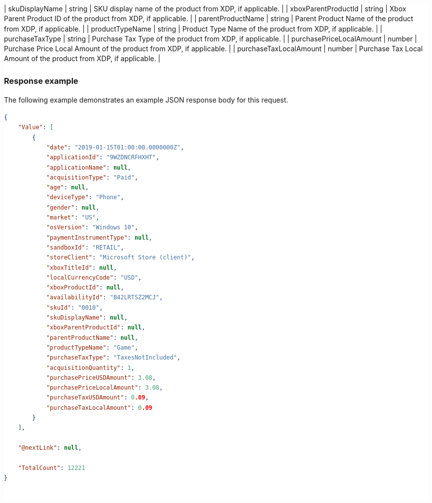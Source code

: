 | skuDisplayName  | string | SKU display name of the product from XDP, if applicable.  |
| xboxParentProductId | string | Xbox Parent Product ID of the product from XDP, if applicable.  |
| parentProductName | string | Parent Product Name of the product from XDP, if applicable.  |
| productTypeName | string | Product Type Name of the product from XDP, if applicable.  |
| purchaseTaxType | string | Purchase Tax Type of the product from XDP, if applicable.  |
| purchasePriceLocalAmount | number | Purchase Price Local Amount of the product from XDP, if applicable.  |
| purchaseTaxLocalAmount | number | Purchase Tax Local Amount of the product from XDP, if applicable.  |

### Response example
The following example demonstrates an example JSON response body for this request. 

```JSON
{ 
    "Value": [ 
        { 
            "date": "2019-01-15T01:00:00.0000000Z", 
            "applicationId": "9WZDNCRFHXHT", 
            "applicationName": null, 
            "acquisitionType": "Paid", 
            "age": null, 
            "deviceType": "Phone", 
            "gender": null, 
            "market": "US", 
            "osVersion": "Windows 10", 
            "paymentInstrumentType": null, 
            "sandboxId": "RETAIL", 
            "storeClient": "Microsoft Store (client)", 
            "xboxTitleId": null, 
            "localCurrencyCode": "USD", 
            "xboxProductId": null, 
            "availabilityId": "B42LRTSZ2MCJ", 
            "skuId": "0010", 
            "skuDisplayName": null, 
            "xboxParentProductId": null, 
            "parentProductName": null, 
            "productTypeName": "Game", 
            "purchaseTaxType": "TaxesNotIncluded", 
            "acquisitionQuantity": 1, 
            "purchasePriceUSDAmount": 3.08, 
            "purchasePriceLocalAmount": 3.08, 
            "purchaseTaxUSDAmount": 0.09, 
            "purchaseTaxLocalAmount": 0.09 
        } 
    ], 

    "@nextLink": null,
    
    "TotalCount": 12221 
} 
```

 
